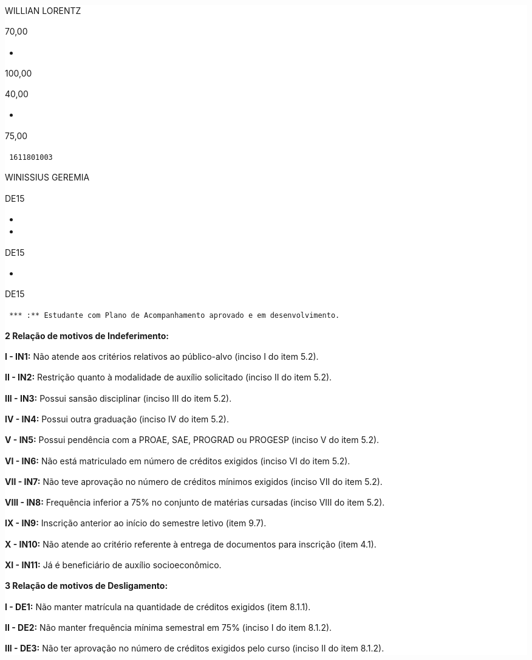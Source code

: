    WILLIAN LORENTZ

   70,00

   -

   100,00

   40,00

   -

   75,00

     1611801003

   WINISSIUS GEREMIA

   DE15

   -

   -

   DE15

   -

   DE15

     *** :** Estudante com Plano de Acompanhamento aprovado e em desenvolvimento.

  **2 Relação de motivos de Indeferimento:**

 **I - IN1:** Não atende aos critérios relativos ao público-alvo (inciso I do item 5.2).

 **II - IN2:** Restrição quanto à modalidade de auxílio solicitado (inciso II do item 5.2).

 **III - IN3:** Possui sansão disciplinar (inciso III do item 5.2).

 **IV - IN4:** Possui outra graduação (inciso IV do item 5.2).

 **V - IN5:** Possui pendência com a PROAE, SAE, PROGRAD ou PROGESP (inciso V do item 5.2).

 **VI - IN6:** Não está matriculado em número de créditos exigidos (inciso VI do item 5.2).

 **VII - IN7:** Não teve aprovação no número de créditos mínimos exigidos (inciso VII do item 5.2).

 **VIII - IN8:** Frequência inferior a 75% no conjunto de matérias cursadas (inciso VIII do item 5.2).

 **IX - IN9:** Inscrição anterior ao início do semestre letivo (item 9.7).

 **X - IN10:** Não atende ao critério referente à entrega de documentos para inscrição (item 4.1).

 **XI - IN11:** Já é beneficiário de auxílio socioeconômico.

  **3 Relação de motivos de Desligamento:**

 **I - DE1:** Não manter matrícula na quantidade de créditos exigidos (item 8.1.1).

 **II - DE2:** Não manter frequência mínima semestral em 75% (inciso I do item 8.1.2).

 **III - DE3:** Não ter aprovação no número de créditos exigidos pelo curso (inciso II do item 8.1.2).
